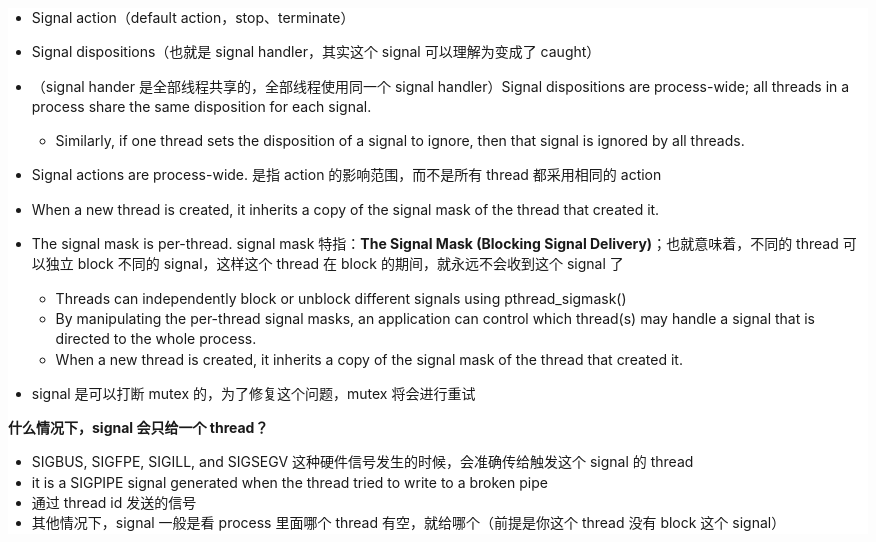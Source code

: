 - Signal action（default action，stop、terminate）
- Signal dispositions（也就是 signal handler，其实这个 signal 可以理解为变成了 caught）



- （signal hander 是全部线程共享的，全部线程使用同一个 signal handler）Signal dispositions are process-wide; all threads in a process share the same disposition for each signal.
  - Similarly, if one thread sets the disposition of a signal to ignore, then that signal is ignored by all threads.
- Signal actions are process-wide. 是指 action 的影响范围，而不是所有 thread 都采用相同的 action
- When a new thread is created, it inherits a copy of the signal mask of the thread that created it. 
- The signal mask is per-thread. signal mask 特指：**The Signal Mask (Blocking Signal Delivery)**；也就意味着，不同的 thread 可以独立 block 不同的 signal，这样这个 thread 在 block 的期间，就永远不会收到这个 signal 了
  -  Threads can independently block or unblock different signals using pthread_sigmask()
  - By manipulating the per-thread signal masks, an application can control which thread(s) may handle a signal that is directed to the whole process.
  - When a new thread is created, it inherits a copy of the signal mask of the thread that created it. 
- signal 是可以打断 mutex 的，为了修复这个问题，mutex 将会进行重试









**什么情况下，signal 会只给一个 thread？**

- SIGBUS, SIGFPE, SIGILL, and SIGSEGV 这种硬件信号发生的时候，会准确传给触发这个 signal 的 thread
- it is a SIGPIPE signal generated when the thread tried to write to a broken pipe
- 通过 thread id 发送的信号
- 其他情况下，signal 一般是看 process 里面哪个 thread 有空，就给哪个（前提是你这个 thread 没有 block 这个 signal）






































